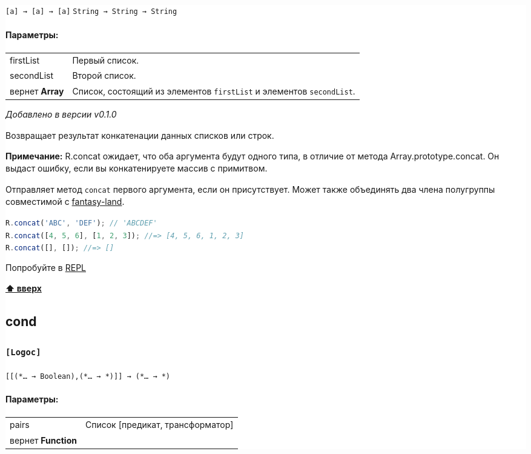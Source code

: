 `[a] → [a] → [a]`
`String → String → String`

#### Параметры:
|||
:---|:---|
| firstList | Первый список. |
| secondList | Второй список. |
| вернет __Array__ | Список, состоящий из элементов `firstList` и элементов `secondList`. |

_Добавлено в версии v0.1.0_

Возвращает результат конкатенации данных списков или строк.

__Примечание:__ R.concat ожидает, что оба аргумента будут одного типа, в отличие от метода Array.prototype.concat. Он выдаст ошибку, если вы конкатенируете массив с примитвом.

Отправляет метод `concat` первого аргумента, если он присутствует.  Может также объединять два члена полугруппы совместимой с [fantasy-land](https://github.com/fantasyland/fantasy-land#semigroup).

```javascript
R.concat('ABC', 'DEF'); // 'ABCDEF'
R.concat([4, 5, 6], [1, 2, 3]); //=> [4, 5, 6, 1, 2, 3]
R.concat([], []); //=> []
```
Попробуйте в [REPL](https://ramdajs.com/repl/?v=0.25.0#;var%20db%20%3D%20%7B%0A%20%20users%3A%20%7B%0A%20%20%20%20JOE%3A%20%7B%0A%20%20%20%20%20%20name%3A%20%27Joe%27%2C%0A%20%20%20%20%20%20followers%3A%20%5B%27STEVE%27%2C%20%27SUZY%27%5D%0A%20%20%20%20%7D%0A%20%20%7D%0A%7D%0A%0A%2F%2F%20We%27ll%20pretend%20to%20do%20a%20db%20lookup%20which%20returns%20a%20promise%0Avar%20lookupUser%20%3D%20%28userId%29%20%3D%3E%20Promise.resolve%28db.users%5BuserId%5D%29%0Avar%20lookupFollowers%20%3D%20%28user%29%20%3D%3E%20Promise.resolve%28user.followers%29%0AlookupUser%28%27JOE%27%29.then%28lookupFollowers%29%0A%0A%2F%2F%20%20followersForUser%20%3A%3A%20String%20-%3E%20Promise%20%5BUserId%5D%0Avar%20followersForUser%20%3D%20R.composeP%28lookupFollowers%2C%20lookupUser%29%3B%0AfollowersForUser%28%27JOE%27%29.then%28followers%20%3D%3E%20console.log%28%27Followers%3A%27%2C%20followers%29%29%0A%2F%2F%20Followers%3A%20%5B%22STEVE%22%2C%22SUZY%22%5D)

**[⬆ вверх](#Документация)**


## cond
### `[Logoc]`

`[[(*… → Boolean),(*… → *)]] → (*… → *)`

#### Параметры:
|||
:---|:---|
| pairs | Список [предикат, трансформатор] |
| вернет __Function__ ||
